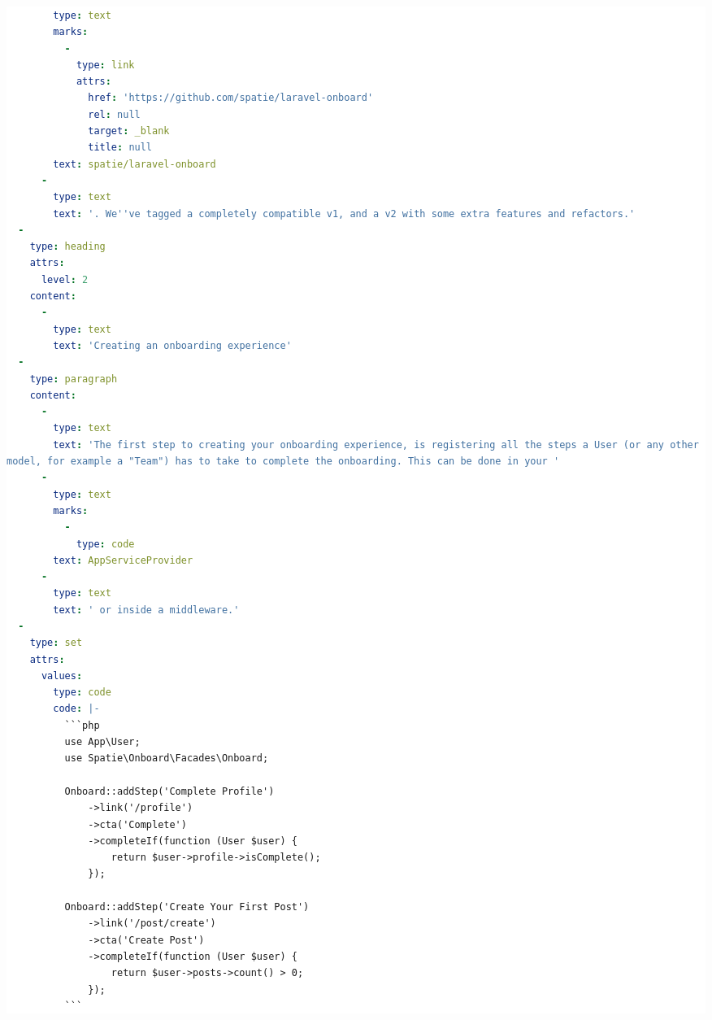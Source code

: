 ```yaml
        type: text
        marks:
          -
            type: link
            attrs:
              href: 'https://github.com/spatie/laravel-onboard'
              rel: null
              target: _blank
              title: null
        text: spatie/laravel-onboard
      -
        type: text
        text: '. We''ve tagged a completely compatible v1, and a v2 with some extra features and refactors.'
  -
    type: heading
    attrs:
      level: 2
    content:
      -
        type: text
        text: 'Creating an onboarding experience'
  -
    type: paragraph
    content:
      -
        type: text
        text: 'The first step to creating your onboarding experience, is registering all the steps a User (or any other model, for example a "Team") has to take to complete the onboarding. This can be done in your '
      -
        type: text
        marks:
          -
            type: code
        text: AppServiceProvider
      -
        type: text
        text: ' or inside a middleware.'
  -
    type: set
    attrs:
      values:
        type: code
        code: |-
          ```php
          use App\User;
          use Spatie\Onboard\Facades\Onboard;

          Onboard::addStep('Complete Profile')
              ->link('/profile')
              ->cta('Complete')
              ->completeIf(function (User $user) {
                  return $user->profile->isComplete();
              });

          Onboard::addStep('Create Your First Post')
              ->link('/post/create')
              ->cta('Create Post')
              ->completeIf(function (User $user) {
                  return $user->posts->count() > 0;
              });
          ```
```